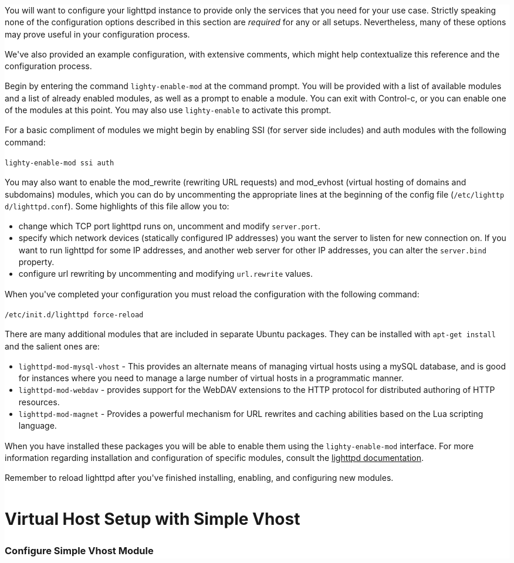 You will want to configure your lighttpd instance to provide only the services that you need for your use case. Strictly speaking none of the configuration options described in this section are *required* for any or all setups. Nevertheless, many of these options may prove useful in your configuration process.

We've also provided an example configuration, with extensive comments, which might help contextualize this reference and the configuration process.

Begin by entering the command `lighty-enable-mod` at the command prompt. You will be provided with a list of available modules and a list of already enabled modules, as well as a prompt to enable a module. You can exit with Control-c, or you can enable one of the modules at this point. You may also use `lighty-enable` to activate this prompt.

For a basic compliment of modules we might begin by enabling SSI (for server side includes) and auth modules with the following command:

    lighty-enable-mod ssi auth

You may also want to enable the mod\_rewrite (rewriting URL requests) and mod\_evhost (virtual hosting of domains and subdomains) modules, which you can do by uncommenting the appropriate lines at the beginning of the config file (`/etc/lighttpd/lighttpd.conf`). Some highlights of this file allow you to:

-   change which TCP port lighttpd runs on, uncomment and modify `server.port`.
-   specify which network devices (statically configured IP addresses) you want the server to listen for new connection on. If you want to run lighttpd for some IP addresses, and another web server for other IP addresses, you can alter the `server.bind` property.
-   configure url rewriting by uncommenting and modifying `url.rewrite` values.

When you've completed your configuration you must reload the configuration with the following command:

    /etc/init.d/lighttpd force-reload

There are many additional modules that are included in separate Ubuntu packages. They can be installed with `apt-get install` and the salient ones are:

-   `lighttpd-mod-mysql-vhost` - This provides an alternate means of managing virtual hosts using a mySQL database, and is good for instances where you need to manage a large number of virtual hosts in a programmatic manner.
-   `lighttpd-mod-webdav` - provides support for the WebDAV extensions to the HTTP protocol for distributed authoring of HTTP resources.
-   `lighttpd-mod-magnet` - Provides a powerful mechanism for URL rewrites and caching abilities based on the Lua scripting language.

When you have installed these packages you will be able to enable them using the `lighty-enable-mod` interface. For more information regarding installation and configuration of specific modules, consult the [lighttpd documentation](http://redmine.lighttpd.net/projects/lighttpd/wiki/Docs).

Remember to reload lighttpd after you've finished installing, enabling, and configuring new modules.

# Virtual Host Setup with Simple Vhost

### Configure Simple Vhost Module
